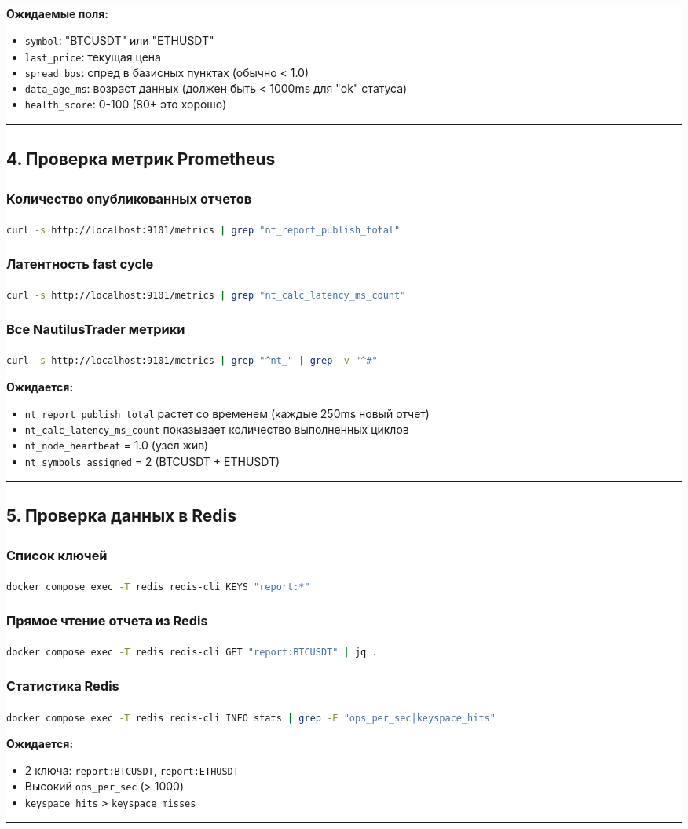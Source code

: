 **Ожидаемые поля:**
- `symbol`: "BTCUSDT" или "ETHUSDT"
- `last_price`: текущая цена
- `spread_bps`: спред в базисных пунктах (обычно < 1.0)
- `data_age_ms`: возраст данных (должен быть < 1000ms для "ok" статуса)
- `health_score`: 0-100 (80+ это хорошо)

---

## 4. Проверка метрик Prometheus

### Количество опубликованных отчетов
```bash
curl -s http://localhost:9101/metrics | grep "nt_report_publish_total"
```

### Латентность fast cycle
```bash
curl -s http://localhost:9101/metrics | grep "nt_calc_latency_ms_count"
```

### Все NautilusTrader метрики
```bash
curl -s http://localhost:9101/metrics | grep "^nt_" | grep -v "^#"
```

**Ожидается:**
- `nt_report_publish_total` растет со временем (каждые 250ms новый отчет)
- `nt_calc_latency_ms_count` показывает количество выполненных циклов
- `nt_node_heartbeat` = 1.0 (узел жив)
- `nt_symbols_assigned` = 2 (BTCUSDT + ETHUSDT)

---

## 5. Проверка данных в Redis

### Список ключей
```bash
docker compose exec -T redis redis-cli KEYS "report:*"
```

### Прямое чтение отчета из Redis
```bash
docker compose exec -T redis redis-cli GET "report:BTCUSDT" | jq .
```

### Статистика Redis
```bash
docker compose exec -T redis redis-cli INFO stats | grep -E "ops_per_sec|keyspace_hits"
```

**Ожидается:**
- 2 ключа: `report:BTCUSDT`, `report:ETHUSDT`
- Высокий `ops_per_sec` (> 1000)
- `keyspace_hits` > `keyspace_misses`

---